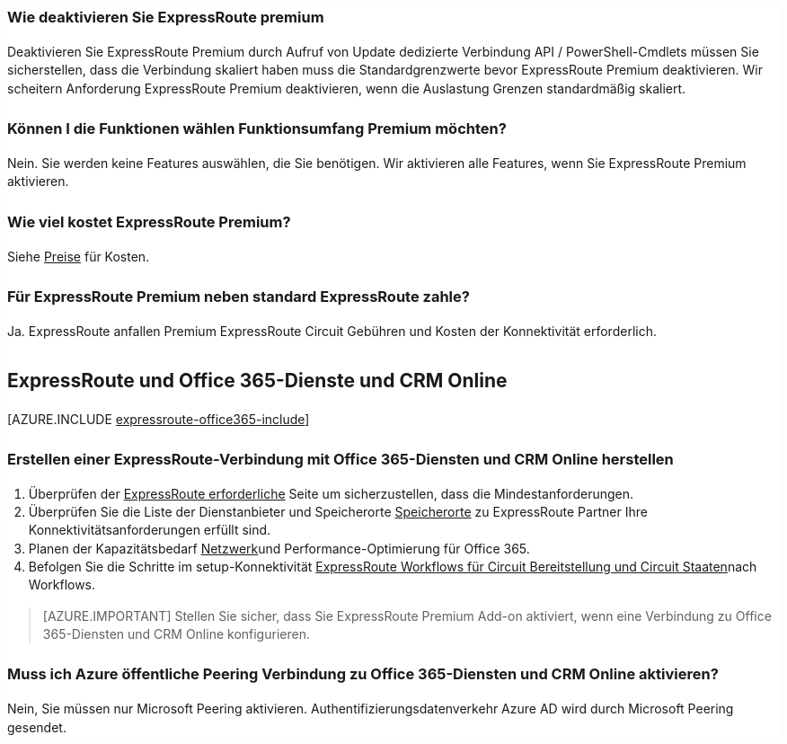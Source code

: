 ### <a name="how-do-i-disable-expressroute-premium"></a>Wie deaktivieren Sie ExpressRoute premium
Deaktivieren Sie ExpressRoute Premium durch Aufruf von Update dedizierte Verbindung API / PowerShell-Cmdlets müssen Sie sicherstellen, dass die Verbindung skaliert haben muss die Standardgrenzwerte bevor ExpressRoute Premium deaktivieren. Wir scheitern Anforderung ExpressRoute Premium deaktivieren, wenn die Auslastung Grenzen standardmäßig skaliert.

### <a name="can-i-pick-and-choose-the-features-i-want-from-the-premium-feature-set"></a>Können I die Funktionen wählen Funktionsumfang Premium möchten?
Nein. Sie werden keine Features auswählen, die Sie benötigen. Wir aktivieren alle Features, wenn Sie ExpressRoute Premium aktivieren.

### <a name="how-much-does-expressroute-premium-cost"></a>Wie viel kostet ExpressRoute Premium?
Siehe [Preise](https://azure.microsoft.com/pricing/details/expressroute/) für Kosten.

### <a name="do-i-pay-for-expressroute-premium-in-addition-to-standard-expressroute-charges"></a>Für ExpressRoute Premium neben standard ExpressRoute zahle?
Ja. ExpressRoute anfallen Premium ExpressRoute Circuit Gebühren und Kosten der Konnektivität erforderlich.

## <a name="expressroute-and-office-365-services-and-crm-online"></a>ExpressRoute und Office 365-Dienste und CRM Online

[AZURE.INCLUDE [expressroute-office365-include](../../includes/expressroute-office365-include.md)]

### <a name="how-do-i-create-an-expressroute-circuit-to-connect-to-office-365-services-and-crm-online"></a>Erstellen einer ExpressRoute-Verbindung mit Office 365-Diensten und CRM Online herstellen

1. Überprüfen der [ExpressRoute erforderliche](expressroute-prerequisites.md) Seite um sicherzustellen, dass die Mindestanforderungen.
2. Überprüfen Sie die Liste der Dienstanbieter und Speicherorte [Speicherorte](expressroute-locations.md) zu ExpressRoute Partner Ihre Konnektivitätsanforderungen erfüllt sind.
3. Planen der Kapazitätsbedarf [Netzwerk](http://aka.ms/tune/)und Performance-Optimierung für Office 365.
4. Befolgen Sie die Schritte im setup-Konnektivität [ExpressRoute Workflows für Circuit Bereitstellung und Circuit Staaten](expressroute-workflows.md)nach Workflows.

>[AZURE.IMPORTANT] Stellen Sie sicher, dass Sie ExpressRoute Premium Add-on aktiviert, wenn eine Verbindung zu Office 365-Diensten und CRM Online konfigurieren.

### <a name="do-i-need-to-enable-azure-public-peering-to-connect-to-office-365-services-and-crm-online"></a>Muss ich Azure öffentliche Peering Verbindung zu Office 365-Diensten und CRM Online aktivieren?
Nein, Sie müssen nur Microsoft Peering aktivieren. Authentifizierungsdatenverkehr Azure AD wird durch Microsoft Peering gesendet. 
